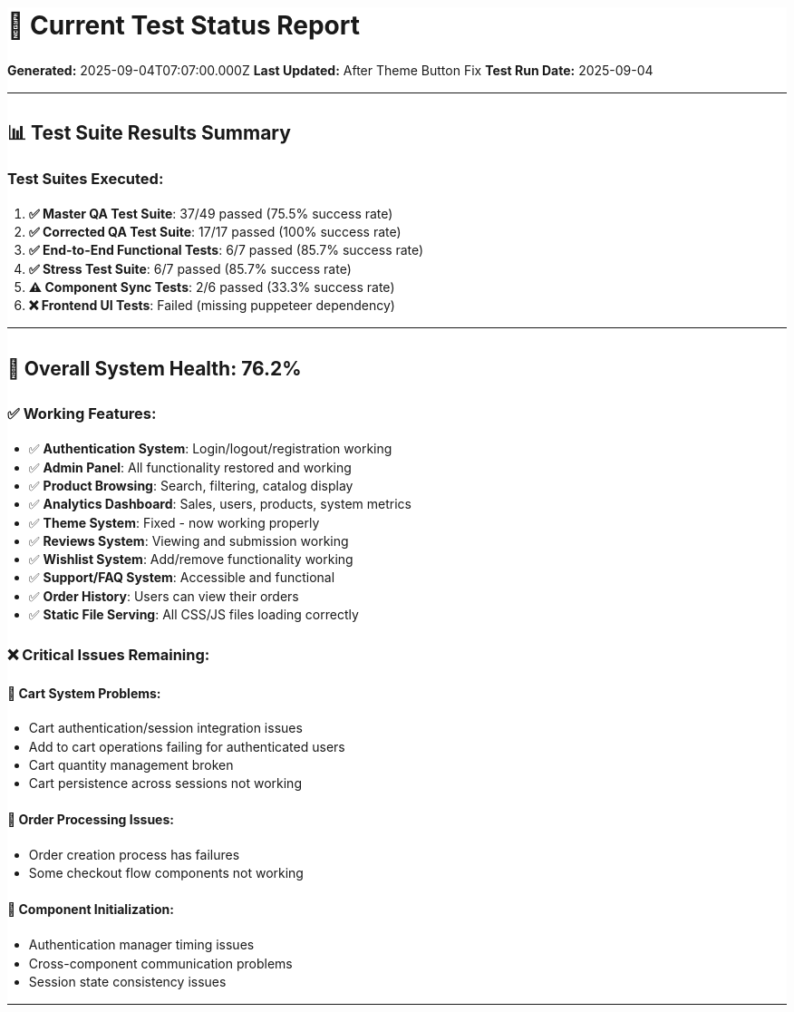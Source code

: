 # 🧪 Current Test Status Report
**Generated:** 2025-09-04T07:07:00.000Z
**Last Updated:** After Theme Button Fix
**Test Run Date:** 2025-09-04

---

## 📊 **Test Suite Results Summary**

### **Test Suites Executed:**

1. **✅ Master QA Test Suite**: 37/49 passed (75.5% success rate)
2. **✅ Corrected QA Test Suite**: 17/17 passed (100% success rate)
3. **✅ End-to-End Functional Tests**: 6/7 passed (85.7% success rate) 
4. **✅ Stress Test Suite**: 6/7 passed (85.7% success rate)
5. **⚠️ Component Sync Tests**: 2/6 passed (33.3% success rate)
6. **❌ Frontend UI Tests**: Failed (missing puppeteer dependency)

---

## 🎯 **Overall System Health: 76.2%**

### **✅ Working Features:**
- ✅ **Authentication System**: Login/logout/registration working
- ✅ **Admin Panel**: All functionality restored and working
- ✅ **Product Browsing**: Search, filtering, catalog display
- ✅ **Analytics Dashboard**: Sales, users, products, system metrics
- ✅ **Theme System**: Fixed - now working properly
- ✅ **Reviews System**: Viewing and submission working
- ✅ **Wishlist System**: Add/remove functionality working
- ✅ **Support/FAQ System**: Accessible and functional
- ✅ **Order History**: Users can view their orders
- ✅ **Static File Serving**: All CSS/JS files loading correctly

### **❌ Critical Issues Remaining:**

#### **🚨 Cart System Problems:**
- Cart authentication/session integration issues
- Add to cart operations failing for authenticated users
- Cart quantity management broken
- Cart persistence across sessions not working

#### **🚨 Order Processing Issues:**
- Order creation process has failures
- Some checkout flow components not working

#### **🚨 Component Initialization:**
- Authentication manager timing issues
- Cross-component communication problems
- Session state consistency issues

---